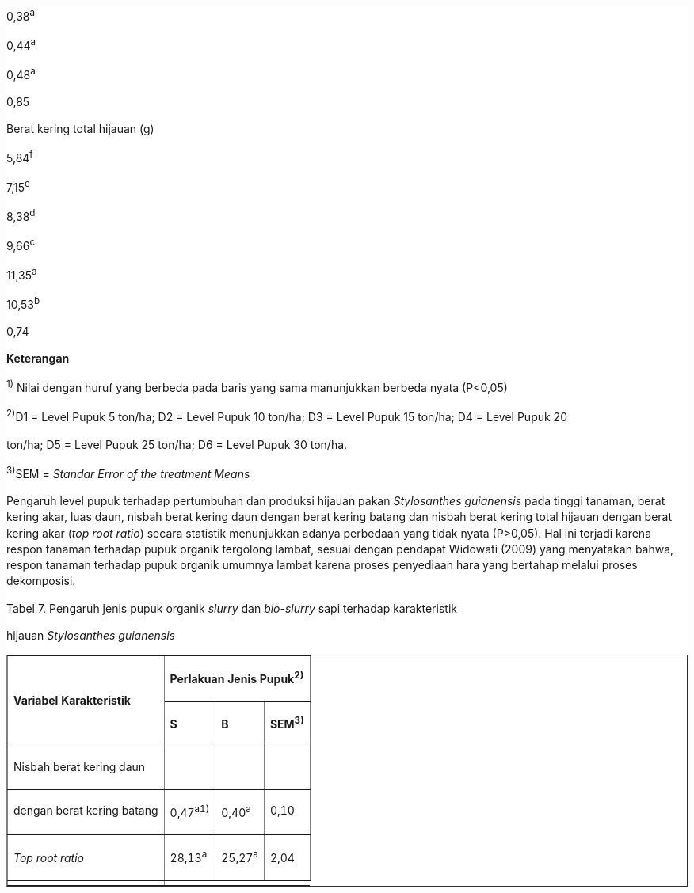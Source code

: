 <p><span class="font4">0,38<sup>a</sup></span></p></td><td style="vertical-align:bottom;">
<p><span class="font4">0,44<sup>a</sup></span></p></td><td style="vertical-align:bottom;">
<p><span class="font4">0,48<sup>a</sup></span></p></td><td style="vertical-align:bottom;">
<p><span class="font4">0,85</span></p></td></tr>
<tr><td style="vertical-align:bottom;">
<p><span class="font4">Berat kering total hijauan (g)</span></p></td><td style="vertical-align:bottom;">
<p><span class="font4">5,84<sup>f</sup></span></p></td><td style="vertical-align:bottom;">
<p><span class="font4">7,15<sup>e</sup></span></p></td><td style="vertical-align:bottom;">
<p><span class="font4">8,38<sup>d</sup></span></p></td><td style="vertical-align:bottom;">
<p><span class="font4">9,66<sup>c</sup></span></p></td><td style="vertical-align:bottom;">
<p><span class="font4">11,35<sup>a</sup></span></p></td><td style="vertical-align:bottom;">
<p><span class="font4">10,53<sup>b</sup></span></p></td><td style="vertical-align:bottom;">
<p><span class="font4">0,74</span></p></td></tr>
</table>
<p><span class="font3" style="font-weight:bold;">Keterangan</span></p>
<p><span class="font3"><sup>1)</sup> Nilai dengan huruf yang berbeda pada baris yang sama manunjukkan berbeda nyata (P&lt;0,05)</span></p>
<p><span class="font3"><sup>2)</sup>D1 = Level Pupuk 5 ton/ha; D2 = Level Pupuk 10 ton/ha; D3 = Level Pupuk 15 ton/ha; D4 = Level Pupuk 20</span></p>
<p><span class="font3">ton/ha; D5 = Level Pupuk 25 ton/ha; D6 = Level Pupuk 30 ton/ha.</span></p>
<p><span class="font3"><sup>3)</sup>SEM = </span><span class="font3" style="font-style:italic;">Standar Error of the treatment Means</span></p>
<p><span class="font5">Pengaruh level pupuk terhadap pertumbuhan dan produksi hijauan pakan </span><span class="font5" style="font-style:italic;">Stylosanthes guianensis</span><span class="font5"> pada tinggi tanaman, berat kering akar, luas daun, nisbah berat kering daun dengan berat kering batang dan nisbah berat kering total hijauan dengan berat kering akar (</span><span class="font5" style="font-style:italic;">top root ratio</span><span class="font5">) secara statistik menunjukkan adanya perbedaan yang tidak nyata (P&gt;0,05). Hal ini terjadi karena respon tanaman terhadap pupuk organik tergolong lambat, sesuai dengan pendapat Widowati (2009) yang menyatakan bahwa, respon tanaman terhadap pupuk organik umumnya lambat karena proses penyediaan hara yang bertahap melalui proses dekomposisi.</span></p>
<p><span class="font5">Tabel 7. Pengaruh jenis pupuk organik </span><span class="font5" style="font-style:italic;">slurry</span><span class="font5"> dan </span><span class="font5" style="font-style:italic;">bio-slurry</span><span class="font5"> sapi terhadap karakteristik</span></p>
<p><span class="font5">hijauan </span><span class="font5" style="font-style:italic;">Stylosanthes guianensis</span></p>
<table border="1">
<tr><td rowspan="2" style="vertical-align:middle;">
<p><span class="font4" style="font-weight:bold;">Variabel Karakteristik</span></p></td><td colspan="3" style="vertical-align:bottom;">
<p><span class="font4" style="font-weight:bold;">Perlakuan Jenis Pupuk<sup>2)</sup></span></p></td></tr>
<tr><td style="vertical-align:bottom;">
<p><span class="font4" style="font-weight:bold;">S</span></p></td><td style="vertical-align:bottom;">
<p><span class="font4" style="font-weight:bold;">B</span></p></td><td style="vertical-align:bottom;">
<p><span class="font4" style="font-weight:bold;">SEM<sup>3)</sup></span></p></td></tr>
<tr><td style="vertical-align:bottom;">
<p><span class="font4">Nisbah berat kering daun</span></p></td><td style="vertical-align:top;"></td><td style="vertical-align:top;"></td><td style="vertical-align:top;"></td></tr>
<tr><td style="vertical-align:top;">
<p><span class="font4">dengan berat kering batang</span></p></td><td style="vertical-align:top;">
<p><span class="font4">0,47<sup>a1)</sup></span></p></td><td style="vertical-align:top;">
<p><span class="font4">0,40<sup>a</sup></span></p></td><td style="vertical-align:top;">
<p><span class="font4">0,10</span></p></td></tr>
<tr><td style="vertical-align:bottom;">
<p><span class="font4" style="font-style:italic;">Top root ratio</span></p></td><td style="vertical-align:bottom;">
<p><span class="font4">28,13<sup>a</sup></span></p></td><td style="vertical-align:bottom;">
<p><span class="font4">25,27<sup>a</sup></span></p></td><td style="vertical-align:bottom;">
<p><span class="font4">2,04</span></p></td></tr>
<tr><td style="vertical-align:bottom;">
